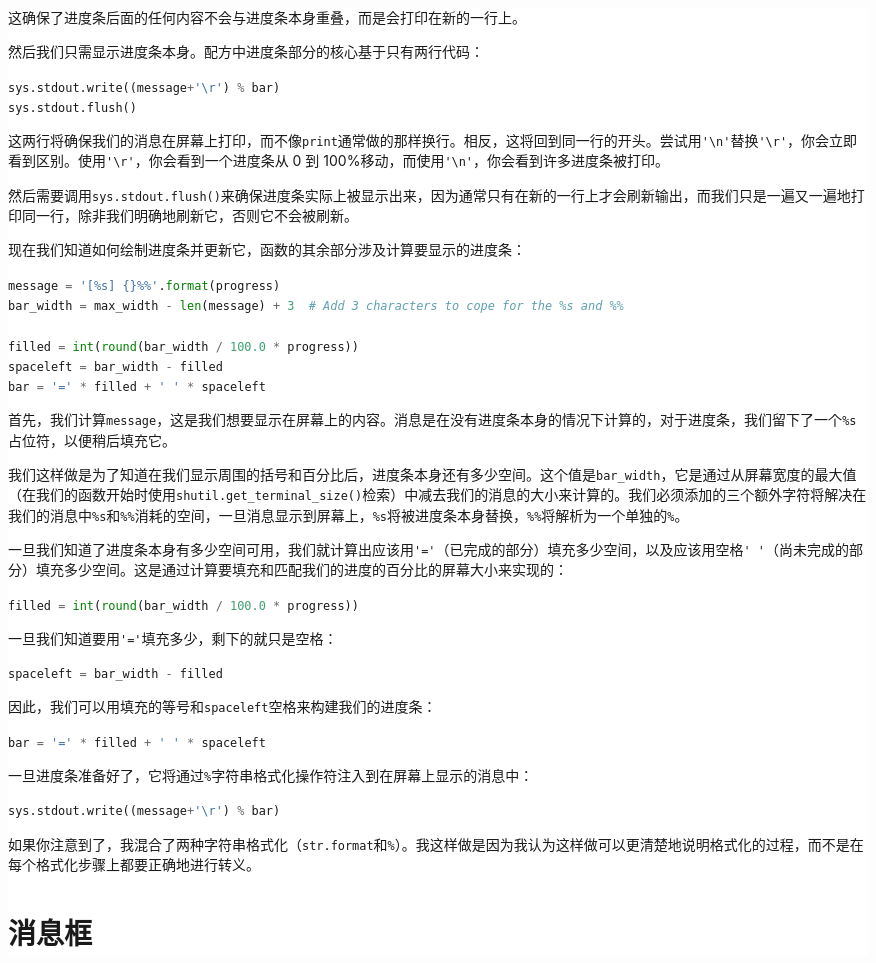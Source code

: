 这确保了进度条后面的任何内容不会与进度条本身重叠，而是会打印在新的一行上。

然后我们只需显示进度条本身。配方中进度条部分的核心基于只有两行代码：

```py
sys.stdout.write((message+'\r') % bar)
sys.stdout.flush()
```

这两行将确保我们的消息在屏幕上打印，而不像`print`通常做的那样换行。相反，这将回到同一行的开头。尝试用`'\n'`替换`'\r'`，你会立即看到区别。使用`'\r'`，你会看到一个进度条从 0 到 100%移动，而使用`'\n'`，你会看到许多进度条被打印。

然后需要调用`sys.stdout.flush()`来确保进度条实际上被显示出来，因为通常只有在新的一行上才会刷新输出，而我们只是一遍又一遍地打印同一行，除非我们明确地刷新它，否则它不会被刷新。

现在我们知道如何绘制进度条并更新它，函数的其余部分涉及计算要显示的进度条：

```py
message = '[%s] {}%%'.format(progress)
bar_width = max_width - len(message) + 3  # Add 3 characters to cope for the %s and %%

filled = int(round(bar_width / 100.0 * progress))
spaceleft = bar_width - filled
bar = '=' * filled + ' ' * spaceleft
```

首先，我们计算`message`，这是我们想要显示在屏幕上的内容。消息是在没有进度条本身的情况下计算的，对于进度条，我们留下了一个`%s`占位符，以便稍后填充它。

我们这样做是为了知道在我们显示周围的括号和百分比后，进度条本身还有多少空间。这个值是`bar_width`，它是通过从屏幕宽度的最大值（在我们的函数开始时使用`shutil.get_terminal_size()`检索）中减去我们的消息的大小来计算的。我们必须添加的三个额外字符将解决在我们的消息中`%s`和`%%`消耗的空间，一旦消息显示到屏幕上，`%s`将被进度条本身替换，`%%`将解析为一个单独的`%`。

一旦我们知道了进度条本身有多少空间可用，我们就计算出应该用`'='`（已完成的部分）填充多少空间，以及应该用空格`' '`（尚未完成的部分）填充多少空间。这是通过计算要填充和匹配我们的进度的百分比的屏幕大小来实现的：

```py
filled = int(round(bar_width / 100.0 * progress))
```

一旦我们知道要用`'='`填充多少，剩下的就只是空格：

```py
spaceleft = bar_width - filled
```

因此，我们可以用填充的等号和`spaceleft`空格来构建我们的进度条：

```py
bar = '=' * filled + ' ' * spaceleft
```

一旦进度条准备好了，它将通过`%`字符串格式化操作符注入到在屏幕上显示的消息中：

```py
sys.stdout.write((message+'\r') % bar)
```

如果你注意到了，我混合了两种字符串格式化（`str.format`和`%`）。我这样做是因为我认为这样做可以更清楚地说明格式化的过程，而不是在每个格式化步骤上都要正确地进行转义。

# 消息框
